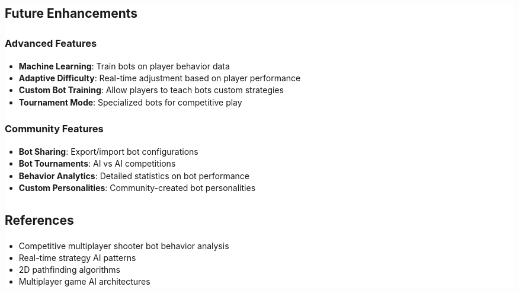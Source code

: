 ## Future Enhancements

### Advanced Features
- **Machine Learning**: Train bots on player behavior data
- **Adaptive Difficulty**: Real-time adjustment based on player performance
- **Custom Bot Training**: Allow players to teach bots custom strategies
- **Tournament Mode**: Specialized bots for competitive play

### Community Features
- **Bot Sharing**: Export/import bot configurations
- **Bot Tournaments**: AI vs AI competitions
- **Behavior Analytics**: Detailed statistics on bot performance
- **Custom Personalities**: Community-created bot personalities

## References

- Competitive multiplayer shooter bot behavior analysis
- Real-time strategy AI patterns
- 2D pathfinding algorithms
- Multiplayer game AI architectures